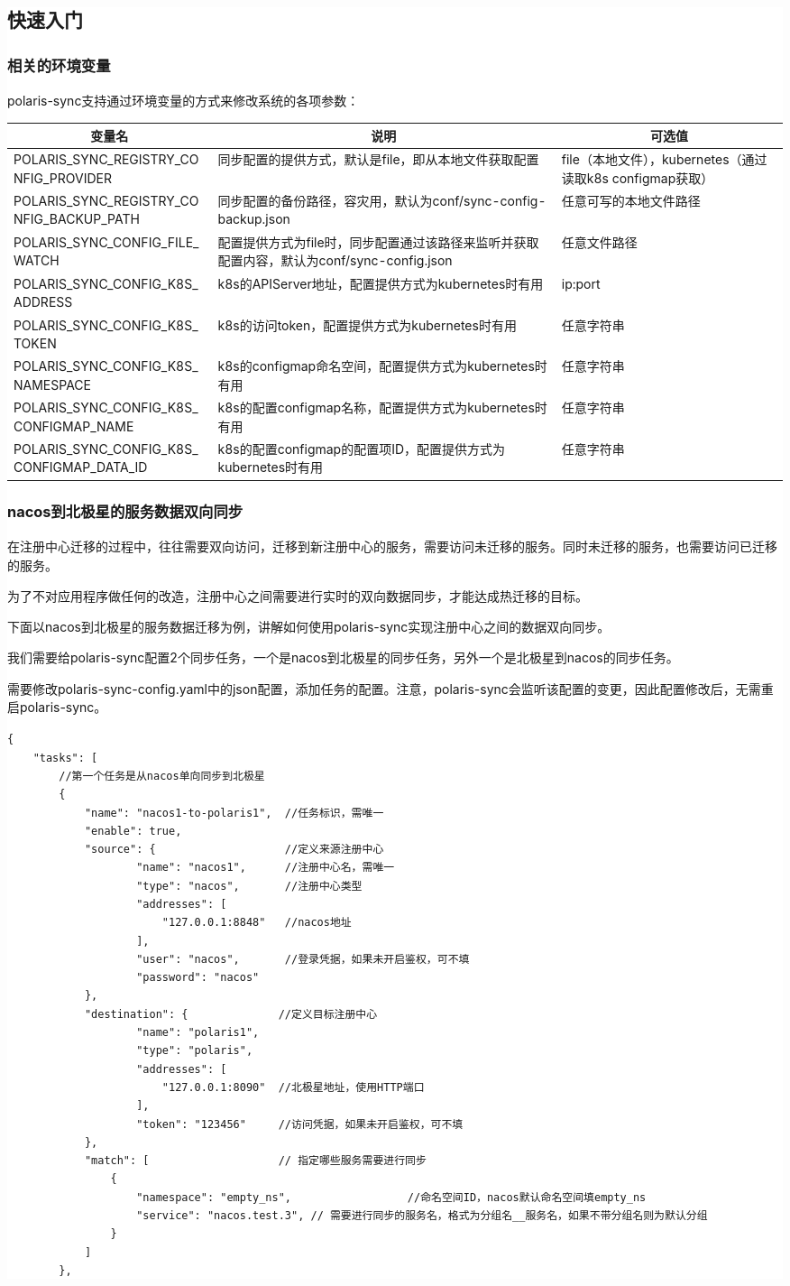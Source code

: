 ## 快速入门

### 相关的环境变量

polaris-sync支持通过环境变量的方式来修改系统的各项参数：

| 变量名                                    | 说明                                                         | 可选值                                                    |
| ----------------------------------------- | ------------------------------------------------------------ | --------------------------------------------------------- |
| POLARIS_SYNC_REGISTRY_CONFIG_PROVIDER     | 同步配置的提供方式，默认是file，即从本地文件获取配置         | file（本地文件），kubernetes（通过读取k8s configmap获取） |
| POLARIS_SYNC_REGISTRY_CONFIG_BACKUP_PATH  | 同步配置的备份路径，容灾用，默认为conf/sync-config-backup.json | 任意可写的本地文件路径                                    |
| POLARIS_SYNC_CONFIG_FILE_WATCH            | 配置提供方式为file时，同步配置通过该路径来监听并获取配置内容，默认为conf/sync-config.json | 任意文件路径                                              |
| POLARIS_SYNC_CONFIG_K8S_ADDRESS           | k8s的APIServer地址，配置提供方式为kubernetes时有用           | ip:port                                                   |
| POLARIS_SYNC_CONFIG_K8S_TOKEN             | k8s的访问token，配置提供方式为kubernetes时有用               | 任意字符串                                                |
| POLARIS_SYNC_CONFIG_K8S_NAMESPACE         | k8s的configmap命名空间，配置提供方式为kubernetes时有用       | 任意字符串                                                |
| POLARIS_SYNC_CONFIG_K8S_CONFIGMAP_NAME    | k8s的配置configmap名称，配置提供方式为kubernetes时有用       | 任意字符串                                                |
| POLARIS_SYNC_CONFIG_K8S_CONFIGMAP_DATA_ID | k8s的配置configmap的配置项ID，配置提供方式为kubernetes时有用 | 任意字符串                                                |

### nacos到北极星的服务数据双向同步

在注册中心迁移的过程中，往往需要双向访问，迁移到新注册中心的服务，需要访问未迁移的服务。同时未迁移的服务，也需要访问已迁移的服务。

为了不对应用程序做任何的改造，注册中心之间需要进行实时的双向数据同步，才能达成热迁移的目标。

下面以nacos到北极星的服务数据迁移为例，讲解如何使用polaris-sync实现注册中心之间的数据双向同步。

我们需要给polaris-sync配置2个同步任务，一个是nacos到北极星的同步任务，另外一个是北极星到nacos的同步任务。

需要修改polaris-sync-config.yaml中的json配置，添加任务的配置。注意，polaris-sync会监听该配置的变更，因此配置修改后，无需重启polaris-sync。

```
{
	"tasks": [
	    //第一个任务是从nacos单向同步到北极星
		{
			"name": "nacos1-to-polaris1",  //任务标识，需唯一
			"enable": true,
			"source": {                    //定义来源注册中心
					"name": "nacos1",      //注册中心名，需唯一
					"type": "nacos",       //注册中心类型
					"addresses": [
						"127.0.0.1:8848"   //nacos地址
					],
					"user": "nacos",       //登录凭据，如果未开启鉴权，可不填
					"password": "nacos"    
			},
			"destination": {              //定义目标注册中心
					"name": "polaris1",
					"type": "polaris",
					"addresses": [
						"127.0.0.1:8090"  //北极星地址，使用HTTP端口
					],
					"token": "123456"     //访问凭据，如果未开启鉴权，可不填
			},
			"match": [                    // 指定哪些服务需要进行同步
				{
					"namespace": "empty_ns",                  //命名空间ID，nacos默认命名空间填empty_ns
					"service": "nacos.test.3", // 需要进行同步的服务名，格式为分组名__服务名，如果不带分组名则为默认分组
				}
			]
		},
```